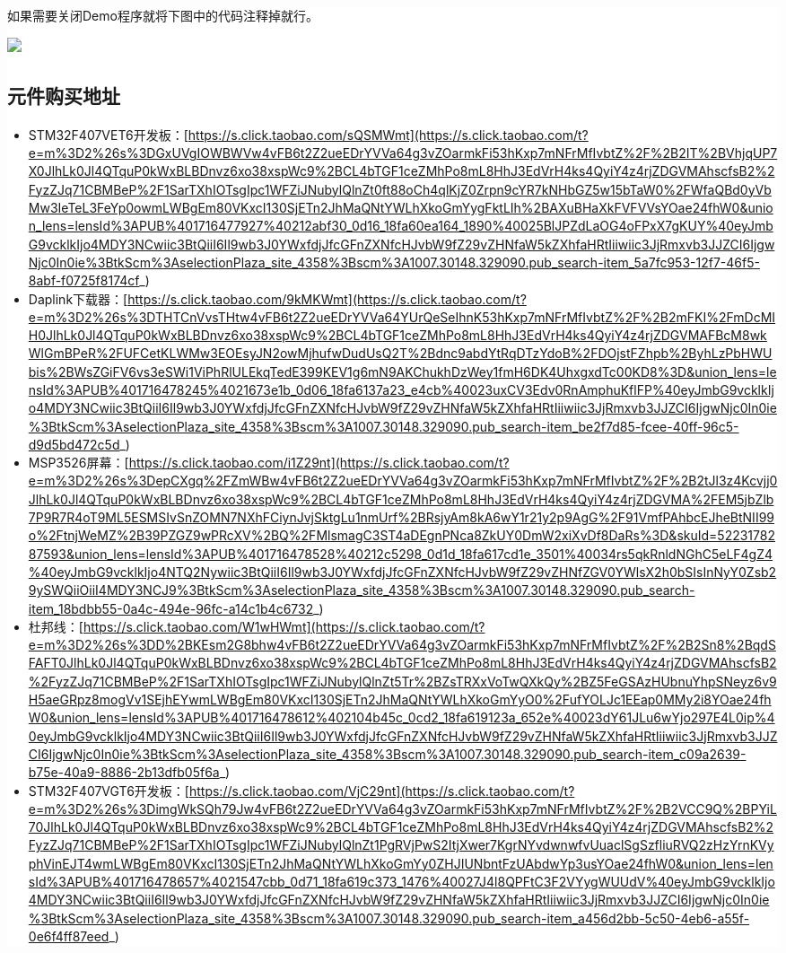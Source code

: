 如果需要关闭Demo程序就将下图中的代码注释掉就行。

![](https://tc2.zeruns.tech/2024/05/23/image762733dc67ff6bfc.png)

## 元件购买地址

- STM32F407VET6开发板：[https://s.click.taobao.com/sQSMWmt](https://s.click.taobao.com/t?e=m%3D2%26s%3DGxUVgIOWBWVw4vFB6t2Z2ueEDrYVVa64g3vZOarmkFi53hKxp7mNFrMfIvbtZ%2F%2B2IT%2BVhjqUP7X0JlhLk0Jl4QTquP0kWxBLBDnvz6xo38xspWc9%2BCL4bTGF1ceZMhPo8mL8HhJ3EdVrH4ks4QyiY4z4rjZDGVMAhscfsB2%2FyzZJq71CBMBeP%2F1SarTXhIOTsgIpc1WFZiJNubylQlnZt0ft88oCh4qlKjZ0Zrpn9cYR7kNHbGZ5w15bTaW0%2FWfaQBd0yVbMw3IeTeL3FeYp0owmLWBgEm80VKxcI130SjETn2JhMaQNtYWLhXkoGmYygFktLIh%2BAXuBHaXkFVFVVsYOae24fhW0&union_lens=lensId%3APUB%401716477927%40212abf30_0d16_18fa60ea164_1890%40025BlJPZdLaOG4oFPxX7gKUY%40eyJmbG9vcklkIjo4MDY3NCwiic3BtQiiI6Il9wb3J0YWxfdjJfcGFnZXNfcHJvbW9fZ29vZHNfaW5kZXhfaHRtIiiwiic3JjRmxvb3JJZCI6IjgwNjc0In0ie%3BtkScm%3AselectionPlaza_site_4358%3Bscm%3A1007.30148.329090.pub_search-item_5a7fc953-12f7-46f5-8abf-f0725f8174cf_)
- Daplink下载器：[https://s.click.taobao.com/9kMKWmt](https://s.click.taobao.com/t?e=m%3D2%26s%3DTHTCnVvsTHtw4vFB6t2Z2ueEDrYVVa64YUrQeSeIhnK53hKxp7mNFrMfIvbtZ%2F%2B2mFKI%2FmDcMIH0JlhLk0Jl4QTquP0kWxBLBDnvz6xo38xspWc9%2BCL4bTGF1ceZMhPo8mL8HhJ3EdVrH4ks4QyiY4z4rjZDGVMAFBcM8wkWlGmBPeR%2FUFCetKLWMw3EOEsyJN2owMjhufwDudUsQ2T%2Bdnc9abdYtRqDTzYdoB%2FDOjstFZhpb%2ByhLzPbHWUbis%2BWsZGiFV6vs3eSWi1ViPhRlULEkqTedE399KEV1g6mN9AKChukhDzWey1fmH6DK4UhxgxdTc00KD8%3D&union_lens=lensId%3APUB%401716478245%4021673e1b_0d06_18fa6137a23_e4cb%40023uxCV3Edv0RnAmphuKflFP%40eyJmbG9vcklkIjo4MDY3NCwiic3BtQiiI6Il9wb3J0YWxfdjJfcGFnZXNfcHJvbW9fZ29vZHNfaW5kZXhfaHRtIiiwiic3JjRmxvb3JJZCI6IjgwNjc0In0ie%3BtkScm%3AselectionPlaza_site_4358%3Bscm%3A1007.30148.329090.pub_search-item_be2f7d85-fcee-40ff-96c5-d9d5bd472c5d_)
- MSP3526屏幕：[https://s.click.taobao.com/i1Z29nt](https://s.click.taobao.com/t?e=m%3D2%26s%3DepCXgq%2FZmWBw4vFB6t2Z2ueEDrYVVa64g3vZOarmkFi53hKxp7mNFrMfIvbtZ%2F%2B2tJl3z4Kcvjj0JlhLk0Jl4QTquP0kWxBLBDnvz6xo38xspWc9%2BCL4bTGF1ceZMhPo8mL8HhJ3EdVrH4ks4QyiY4z4rjZDGVMA%2FEM5jbZlb7P9R7R4oT9ML5ESMSIvSnZOMN7NXhFCiynJvjSktgLu1nmUrf%2BRsjyAm8kA6wY1r21y2p9AgG%2F91VmfPAhbcEJheBtNII99o%2FtnjWeMZ%2B39PZGZ9wPRcXV%2BQ%2FMlsmagC3ST4aDEgnPNca8ZkUY0DmW2xiXvDf8DaRs%3D&skuId=5223178287593&union_lens=lensId%3APUB%401716478528%40212c5298_0d1d_18fa617cd1e_3501%40034rs5qkRnldNGhC5eLF4gZ4%40eyJmbG9vcklkIjo4NTQ2Nywiic3BtQiiI6Il9wb3J0YWxfdjJfcGFnZXNfcHJvbW9fZ29vZHNfZGV0YWlsX2h0bSIsInNyY0Zsb29ySWQiiOiiI4MDY3NCJ9%3BtkScm%3AselectionPlaza_site_4358%3Bscm%3A1007.30148.329090.pub_search-item_18bdbb55-0a4c-494e-96fc-a14c1b4c6732_)
- 杜邦线：[https://s.click.taobao.com/W1wHWmt](https://s.click.taobao.com/t?e=m%3D2%26s%3DD%2BKEsm2G8bhw4vFB6t2Z2ueEDrYVVa64g3vZOarmkFi53hKxp7mNFrMfIvbtZ%2F%2B2Sn8%2BqdSFAFT0JlhLk0Jl4QTquP0kWxBLBDnvz6xo38xspWc9%2BCL4bTGF1ceZMhPo8mL8HhJ3EdVrH4ks4QyiY4z4rjZDGVMAhscfsB2%2FyzZJq71CBMBeP%2F1SarTXhIOTsgIpc1WFZiJNubylQlnZt5Tr%2BZsTRXxVoTwQXkQy%2BZ5FeGSAzHUbnuYhpSNeyz6v9H5aeGRpz8mogVv1SEjhEYwmLWBgEm80VKxcI130SjETn2JhMaQNtYWLhXkoGmYyO0%2FufYOLJc1EEap0MMy2i8YOae24fhW0&union_lens=lensId%3APUB%401716478612%402104b45c_0cd2_18fa619123a_652e%40023dY61JLu6wYjo297E4L0ip%40eyJmbG9vcklkIjo4MDY3NCwiic3BtQiiI6Il9wb3J0YWxfdjJfcGFnZXNfcHJvbW9fZ29vZHNfaW5kZXhfaHRtIiiwiic3JjRmxvb3JJZCI6IjgwNjc0In0ie%3BtkScm%3AselectionPlaza_site_4358%3Bscm%3A1007.30148.329090.pub_search-item_c09a2639-b75e-40a9-8886-2b13dfb05f6a_)
- STM32F407VGT6开发板：[https://s.click.taobao.com/VjC29nt](https://s.click.taobao.com/t?e=m%3D2%26s%3DimgWkSQh79Jw4vFB6t2Z2ueEDrYVVa64g3vZOarmkFi53hKxp7mNFrMfIvbtZ%2F%2B2VCC9Q%2BPYiL70JlhLk0Jl4QTquP0kWxBLBDnvz6xo38xspWc9%2BCL4bTGF1ceZMhPo8mL8HhJ3EdVrH4ks4QyiY4z4rjZDGVMAhscfsB2%2FyzZJq71CBMBeP%2F1SarTXhIOTsgIpc1WFZiJNubylQlnZt1PgRVjPwS2ItjXwer7KgrNYvdwnwfvUuaclSgSzfliuRVQ2zHzYrnKVyphVinEJT4wmLWBgEm80VKxcI130SjETn2JhMaQNtYWLhXkoGmYy0ZHJIUNbntFzUAbdwYp3usYOae24fhW0&union_lens=lensId%3APUB%401716478657%4021547cbb_0d71_18fa619c373_1476%40027J4l8QPFtC3F2VYygWUUdV%40eyJmbG9vcklkIjo4MDY3NCwiic3BtQiiI6Il9wb3J0YWxfdjJfcGFnZXNfcHJvbW9fZ29vZHNfaW5kZXhfaHRtIiiwiic3JjRmxvb3JJZCI6IjgwNjc0In0ie%3BtkScm%3AselectionPlaza_site_4358%3Bscm%3A1007.30148.329090.pub_search-item_a456d2bb-5c50-4eb6-a55f-0e6f4ff87eed_)


